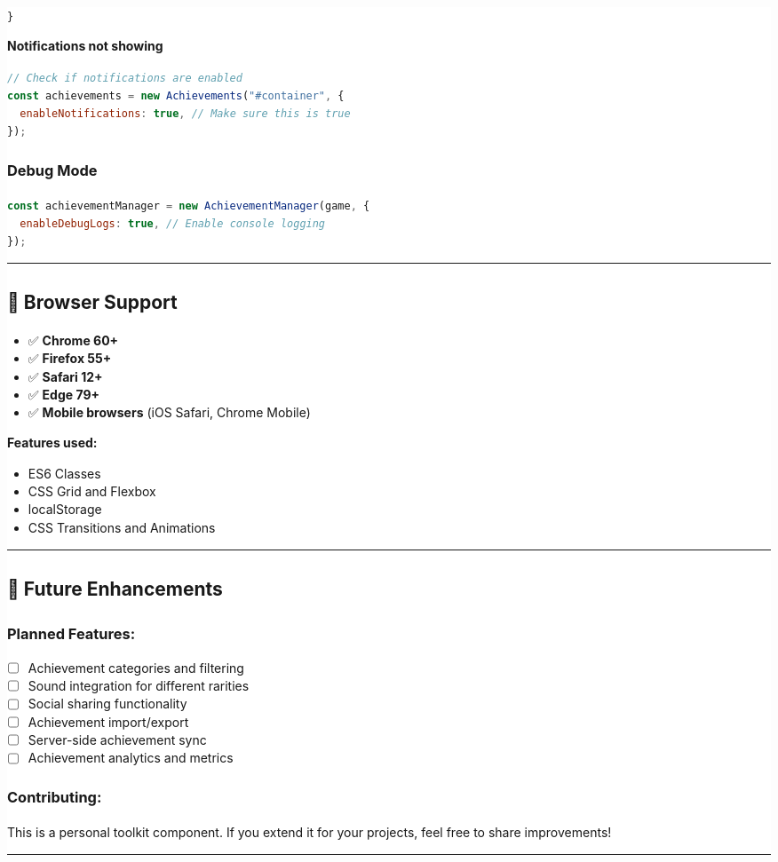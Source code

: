 ```javascript
}
```

**Notifications not showing**

```javascript
// Check if notifications are enabled
const achievements = new Achievements("#container", {
  enableNotifications: true, // Make sure this is true
});
```

### **Debug Mode**

```javascript
const achievementManager = new AchievementManager(game, {
  enableDebugLogs: true, // Enable console logging
});
```

---

## 📱 **Browser Support**

- ✅ **Chrome 60+**
- ✅ **Firefox 55+**
- ✅ **Safari 12+**
- ✅ **Edge 79+**
- ✅ **Mobile browsers** (iOS Safari, Chrome Mobile)

**Features used:**

- ES6 Classes
- CSS Grid and Flexbox
- localStorage
- CSS Transitions and Animations

---

## 🔮 **Future Enhancements**

### **Planned Features:**

- [ ] Achievement categories and filtering
- [ ] Sound integration for different rarities
- [ ] Social sharing functionality
- [ ] Achievement import/export
- [ ] Server-side achievement sync
- [ ] Achievement analytics and metrics

### **Contributing:**

This is a personal toolkit component. If you extend it for your projects, feel free to share improvements!

---